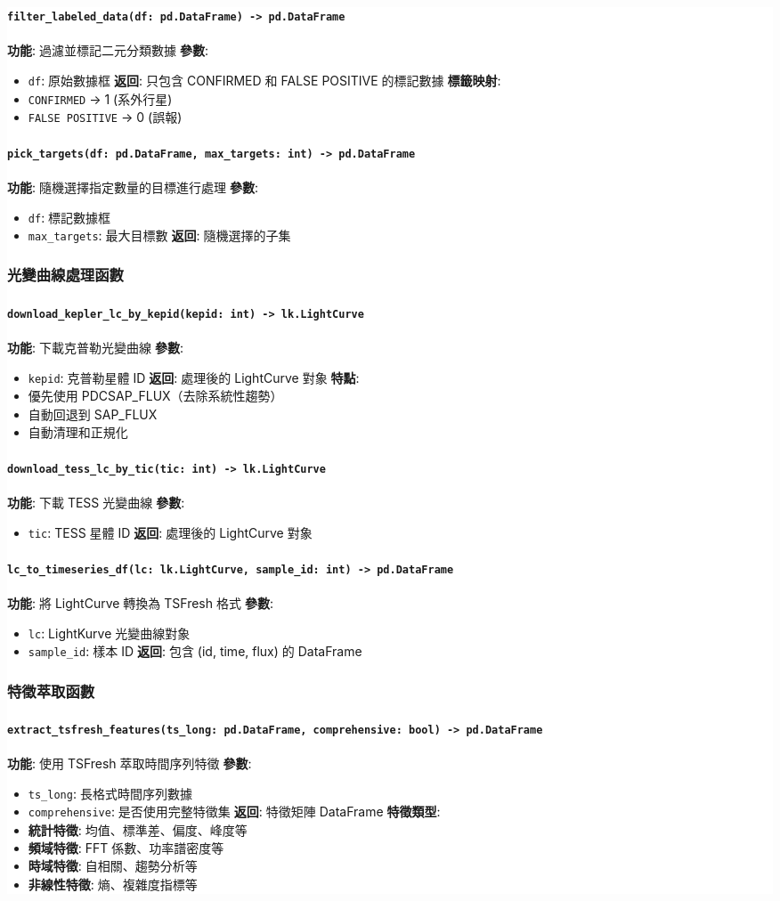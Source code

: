 #### `filter_labeled_data(df: pd.DataFrame) -> pd.DataFrame`
**功能**: 過濾並標記二元分類數據
**參數**:
- `df`: 原始數據框
**返回**: 只包含 CONFIRMED 和 FALSE POSITIVE 的標記數據
**標籤映射**:
- `CONFIRMED` → 1 (系外行星)
- `FALSE POSITIVE` → 0 (誤報)

#### `pick_targets(df: pd.DataFrame, max_targets: int) -> pd.DataFrame`
**功能**: 隨機選擇指定數量的目標進行處理
**參數**:
- `df`: 標記數據框
- `max_targets`: 最大目標數
**返回**: 隨機選擇的子集

### 光變曲線處理函數

#### `download_kepler_lc_by_kepid(kepid: int) -> lk.LightCurve`
**功能**: 下載克普勒光變曲線
**參數**:
- `kepid`: 克普勒星體 ID
**返回**: 處理後的 LightCurve 對象
**特點**:
- 優先使用 PDCSAP_FLUX（去除系統性趨勢）
- 自動回退到 SAP_FLUX
- 自動清理和正規化

#### `download_tess_lc_by_tic(tic: int) -> lk.LightCurve`
**功能**: 下載 TESS 光變曲線
**參數**:
- `tic`: TESS 星體 ID
**返回**: 處理後的 LightCurve 對象

#### `lc_to_timeseries_df(lc: lk.LightCurve, sample_id: int) -> pd.DataFrame`
**功能**: 將 LightCurve 轉換為 TSFresh 格式
**參數**:
- `lc`: LightKurve 光變曲線對象
- `sample_id`: 樣本 ID
**返回**: 包含 (id, time, flux) 的 DataFrame

### 特徵萃取函數

#### `extract_tsfresh_features(ts_long: pd.DataFrame, comprehensive: bool) -> pd.DataFrame`
**功能**: 使用 TSFresh 萃取時間序列特徵
**參數**:
- `ts_long`: 長格式時間序列數據
- `comprehensive`: 是否使用完整特徵集
**返回**: 特徵矩陣 DataFrame
**特徵類型**:
- **統計特徵**: 均值、標準差、偏度、峰度等
- **頻域特徵**: FFT 係數、功率譜密度等
- **時域特徵**: 自相關、趨勢分析等
- **非線性特徵**: 熵、複雜度指標等

